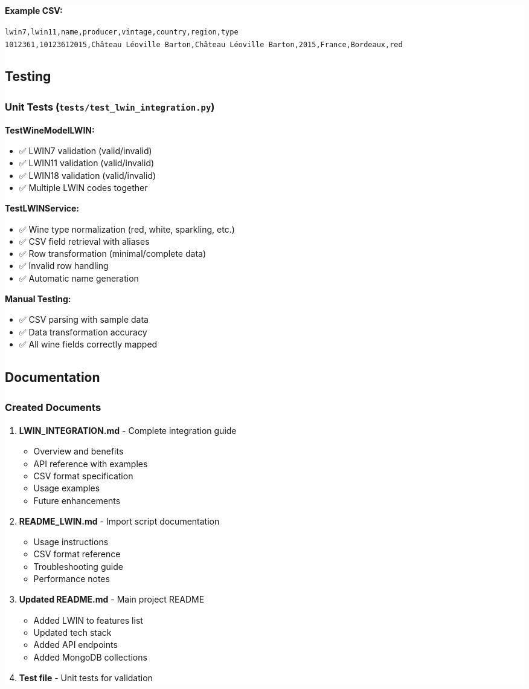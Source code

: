 **Example CSV:**
```csv
lwin7,lwin11,name,producer,vintage,country,region,type
1012361,10123612015,Château Léoville Barton,Château Léoville Barton,2015,France,Bordeaux,red
```

## Testing

### Unit Tests (`tests/test_lwin_integration.py`)

**TestWineModelLWIN:**
- ✅ LWIN7 validation (valid/invalid)
- ✅ LWIN11 validation (valid/invalid)
- ✅ LWIN18 validation (valid/invalid)
- ✅ Multiple LWIN codes together

**TestLWINService:**
- ✅ Wine type normalization (red, white, sparkling, etc.)
- ✅ CSV field retrieval with aliases
- ✅ Row transformation (minimal/complete data)
- ✅ Invalid row handling
- ✅ Automatic name generation

**Manual Testing:**
- ✅ CSV parsing with sample data
- ✅ Data transformation accuracy
- ✅ All wine fields correctly mapped

## Documentation

### Created Documents

1. **LWIN_INTEGRATION.md** - Complete integration guide
   - Overview and benefits
   - API reference with examples
   - CSV format specification
   - Usage examples
   - Future enhancements

2. **README_LWIN.md** - Import script documentation
   - Usage instructions
   - CSV format reference
   - Troubleshooting guide
   - Performance notes

3. **Updated README.md** - Main project README
   - Added LWIN to features list
   - Updated tech stack
   - Added API endpoints
   - Added MongoDB collections

4. **Test file** - Unit tests for validation
